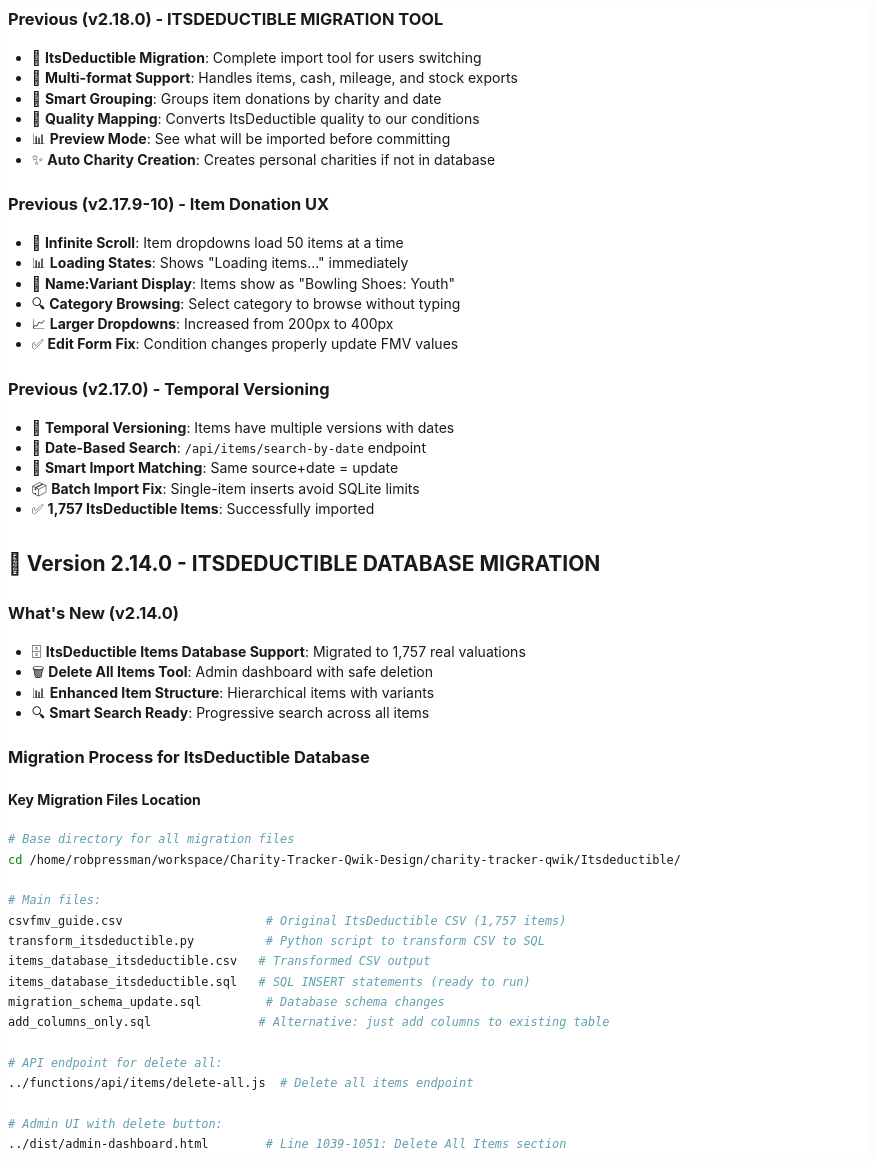 ### Previous (v2.18.0) - ITSDEDUCTIBLE MIGRATION TOOL
- 🚀 **ItsDeductible Migration**: Complete import tool for users switching
- 📂 **Multi-format Support**: Handles items, cash, mileage, and stock exports
- 🎯 **Smart Grouping**: Groups item donations by charity and date
- 🔄 **Quality Mapping**: Converts ItsDeductible quality to our conditions
- 📊 **Preview Mode**: See what will be imported before committing
- ✨ **Auto Charity Creation**: Creates personal charities if not in database

### Previous (v2.17.9-10) - Item Donation UX
- 🔄 **Infinite Scroll**: Item dropdowns load 50 items at a time
- 📊 **Loading States**: Shows "Loading items..." immediately
- 🎯 **Name:Variant Display**: Items show as "Bowling Shoes: Youth"
- 🔍 **Category Browsing**: Select category to browse without typing
- 📈 **Larger Dropdowns**: Increased from 200px to 400px
- ✅ **Edit Form Fix**: Condition changes properly update FMV values

### Previous (v2.17.0) - Temporal Versioning
- 🔄 **Temporal Versioning**: Items have multiple versions with dates
- 📅 **Date-Based Search**: `/api/items/search-by-date` endpoint
- 🎯 **Smart Import Matching**: Same source+date = update
- 📦 **Batch Import Fix**: Single-item inserts avoid SQLite limits
- ✅ **1,757 ItsDeductible Items**: Successfully imported

## 🎉 Version 2.14.0 - ITSDEDUCTIBLE DATABASE MIGRATION

### What's New (v2.14.0)
- 🗄️ **ItsDeductible Items Database Support**: Migrated to 1,757 real valuations
- 🗑️ **Delete All Items Tool**: Admin dashboard with safe deletion
- 📊 **Enhanced Item Structure**: Hierarchical items with variants
- 🔍 **Smart Search Ready**: Progressive search across all items

### Migration Process for ItsDeductible Database

#### Key Migration Files Location
```bash
# Base directory for all migration files
cd /home/robpressman/workspace/Charity-Tracker-Qwik-Design/charity-tracker-qwik/Itsdeductible/

# Main files:
csvfmv_guide.csv                    # Original ItsDeductible CSV (1,757 items)
transform_itsdeductible.py          # Python script to transform CSV to SQL
items_database_itsdeductible.csv   # Transformed CSV output
items_database_itsdeductible.sql   # SQL INSERT statements (ready to run)
migration_schema_update.sql         # Database schema changes
add_columns_only.sql               # Alternative: just add columns to existing table

# API endpoint for delete all:
../functions/api/items/delete-all.js  # Delete all items endpoint

# Admin UI with delete button:
../dist/admin-dashboard.html        # Line 1039-1051: Delete All Items section
```
